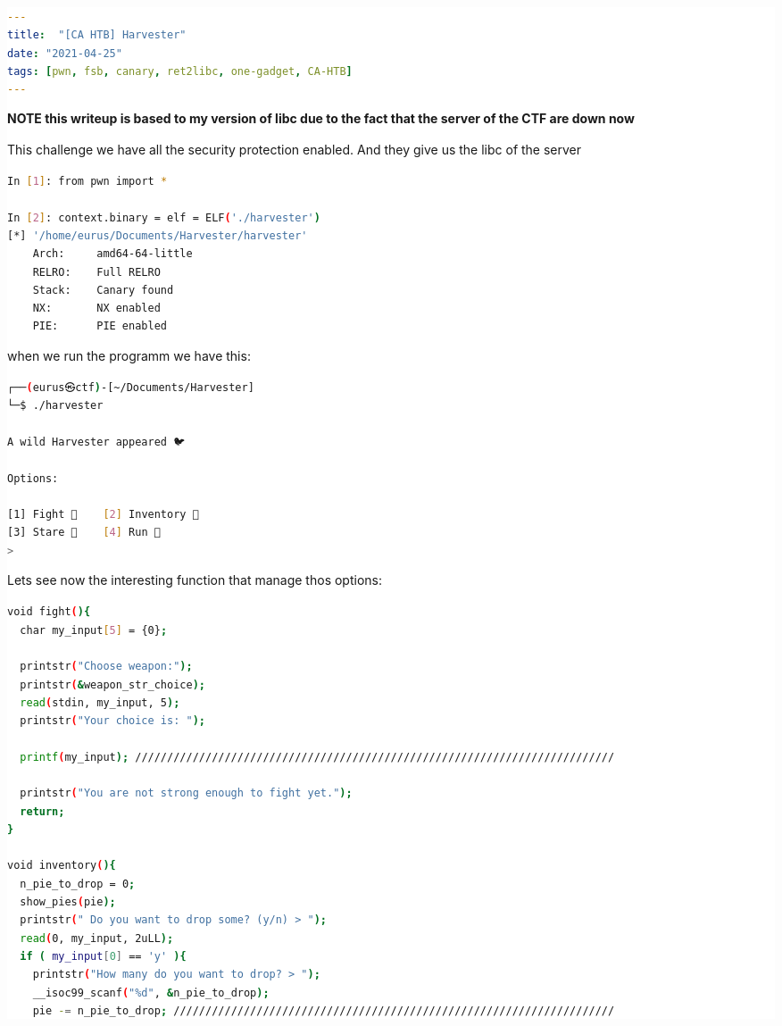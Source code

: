```yaml
--- 
title:  "[CA HTB] Harvester"
date: "2021-04-25" 
tags: [pwn, fsb, canary, ret2libc, one-gadget, CA-HTB]
---
```


**NOTE this writeup is based to my version of libc due to the fact that the server of the CTF are down now**

This challenge we have all the security protection enabled. And they give us the libc of the server 



```bash
In [1]: from pwn import *

In [2]: context.binary = elf = ELF('./harvester')
[*] '/home/eurus/Documents/Harvester/harvester'
    Arch:     amd64-64-little
    RELRO:    Full RELRO
    Stack:    Canary found
    NX:       NX enabled
    PIE:      PIE enabled
```

when we run the programm we have this:
```bash
┌──(eurus㉿ctf)-[~/Documents/Harvester]
└─$ ./harvester 

A wild Harvester appeared 🐦

Options:

[1] Fight 👊    [2] Inventory 🎒
[3] Stare 👀    [4] Run 🏃
> 
```

Lets see now the interesting function that manage thos options:


```bash
void fight(){
  char my_input[5] = {0};

  printstr("Choose weapon:");
  printstr(&weapon_str_choice);
  read(stdin, my_input, 5);
  printstr("Your choice is: ");

  printf(my_input); ///////////////////////////////////////////////////////////////////////////

  printstr("You are not strong enough to fight yet.");
  return;
}

void inventory(){
  n_pie_to_drop = 0;
  show_pies(pie);
  printstr(" Do you want to drop some? (y/n) > ");
  read(0, my_input, 2uLL);
  if ( my_input[0] == 'y' ){
    printstr("How many do you want to drop? > ");
    __isoc99_scanf("%d", &n_pie_to_drop);
    pie -= n_pie_to_drop; /////////////////////////////////////////////////////////////////////
```